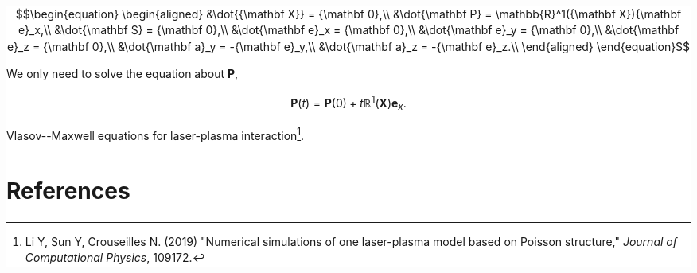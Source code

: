 ```math
\begin{equation}
\begin{aligned}
&\dot{{\mathbf X}} = {\mathbf 0},\\
&\dot{\mathbf P} = \mathbb{R}^1({\mathbf X}){\mathbf e}_x,\\
&\dot{\mathbf S} = {\mathbf 0},\\
&\dot{\mathbf e}_x = {\mathbf 0},\\
&\dot{\mathbf e}_y = {\mathbf 0},\\
&\dot{\mathbf e}_z = {\mathbf 0},\\
&\dot{\mathbf a}_y = -{\mathbf e}_y,\\
&\dot{\mathbf a}_z = -{\mathbf e}_z.\\
\end{aligned}
\end{equation}
```

We only need to solve the equation about ${\mathbf P}$,

```math
\begin{equation}
{\mathbf P}(t) = {\mathbf P}(0) + t \mathbb{R}^1({\mathbf X}){\mathbf e}_x. 
\end{equation}
```


Vlasov--Maxwell equations for laser-plasma interaction[^6].


# References

[^1]: Marklund M , Morrison P J. (2011) "Gauge-free Hamiltonian structure of the spin Maxwell-Vlasov equations," *Physics Letters A*, 375(24):2362-2365.

[^2]: Kraus M , Kormann K , Morrison P , et al. (2017) "GEMPIC: geometric electromagnetic particle-in-cell methods," *Journal of Plasma Physics*, 83(04):905830401.

[^3]: E. Hairer, C. Lubich, and G.Wanner. (2002) "Geometric Numerical Integration: Structure-Preserving Algorithms for Ordinary Differential Equations" (*Springer*, New York).

[^4]: Crouseilles N , Einkemmer L , Faou E. (2015) "Hamiltonian splitting for the Vlasov-Maxwell equations". *Journal of Computational Physics*, 283:224-240.

[^5]: Huot F, Ghizzo A, Bertrand P, et al. (2003) "Instability of the time splitting scheme for the one-dimensional and relativistic Vlasov--Maxwell system," *Journal of Computational Physics*, 185(2): 512-531.

[^6]: Li Y, Sun Y, Crouseilles N. (2019) "Numerical simulations of one laser-plasma model based on Poisson structure," *Journal of Computational Physics*, 109172.

